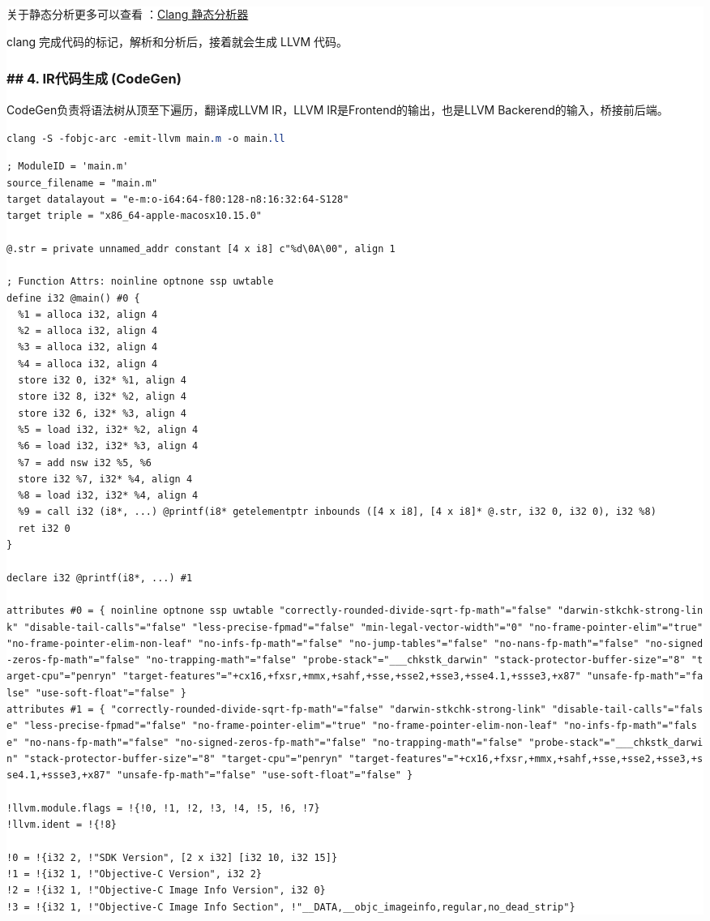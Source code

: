 关于静态分析更多可以查看 ：[Clang 静态分析器](https://links.jianshu.com/go?to=http%3A%2F%2Fclang-analyzer.llvm.org%2F)

clang 完成代码的标记，解析和分析后，接着就会生成 LLVM 代码。

### ## 4. IR代码生成 (CodeGen)

CodeGen负责将语法树从顶至下遍历，翻译成LLVM IR，LLVM IR是Frontend的输出，也是LLVM Backerend的输入，桥接前后端。



```css
clang -S -fobjc-arc -emit-llvm main.m -o main.ll
```



```asmarm
; ModuleID = 'main.m'
source_filename = "main.m"
target datalayout = "e-m:o-i64:64-f80:128-n8:16:32:64-S128"
target triple = "x86_64-apple-macosx10.15.0"

@.str = private unnamed_addr constant [4 x i8] c"%d\0A\00", align 1

; Function Attrs: noinline optnone ssp uwtable
define i32 @main() #0 {
  %1 = alloca i32, align 4
  %2 = alloca i32, align 4
  %3 = alloca i32, align 4
  %4 = alloca i32, align 4
  store i32 0, i32* %1, align 4
  store i32 8, i32* %2, align 4
  store i32 6, i32* %3, align 4
  %5 = load i32, i32* %2, align 4
  %6 = load i32, i32* %3, align 4
  %7 = add nsw i32 %5, %6
  store i32 %7, i32* %4, align 4
  %8 = load i32, i32* %4, align 4
  %9 = call i32 (i8*, ...) @printf(i8* getelementptr inbounds ([4 x i8], [4 x i8]* @.str, i32 0, i32 0), i32 %8)
  ret i32 0
}

declare i32 @printf(i8*, ...) #1

attributes #0 = { noinline optnone ssp uwtable "correctly-rounded-divide-sqrt-fp-math"="false" "darwin-stkchk-strong-link" "disable-tail-calls"="false" "less-precise-fpmad"="false" "min-legal-vector-width"="0" "no-frame-pointer-elim"="true" "no-frame-pointer-elim-non-leaf" "no-infs-fp-math"="false" "no-jump-tables"="false" "no-nans-fp-math"="false" "no-signed-zeros-fp-math"="false" "no-trapping-math"="false" "probe-stack"="___chkstk_darwin" "stack-protector-buffer-size"="8" "target-cpu"="penryn" "target-features"="+cx16,+fxsr,+mmx,+sahf,+sse,+sse2,+sse3,+sse4.1,+ssse3,+x87" "unsafe-fp-math"="false" "use-soft-float"="false" }
attributes #1 = { "correctly-rounded-divide-sqrt-fp-math"="false" "darwin-stkchk-strong-link" "disable-tail-calls"="false" "less-precise-fpmad"="false" "no-frame-pointer-elim"="true" "no-frame-pointer-elim-non-leaf" "no-infs-fp-math"="false" "no-nans-fp-math"="false" "no-signed-zeros-fp-math"="false" "no-trapping-math"="false" "probe-stack"="___chkstk_darwin" "stack-protector-buffer-size"="8" "target-cpu"="penryn" "target-features"="+cx16,+fxsr,+mmx,+sahf,+sse,+sse2,+sse3,+sse4.1,+ssse3,+x87" "unsafe-fp-math"="false" "use-soft-float"="false" }

!llvm.module.flags = !{!0, !1, !2, !3, !4, !5, !6, !7}
!llvm.ident = !{!8}

!0 = !{i32 2, !"SDK Version", [2 x i32] [i32 10, i32 15]}
!1 = !{i32 1, !"Objective-C Version", i32 2}
!2 = !{i32 1, !"Objective-C Image Info Version", i32 0}
!3 = !{i32 1, !"Objective-C Image Info Section", !"__DATA,__objc_imageinfo,regular,no_dead_strip"}
```